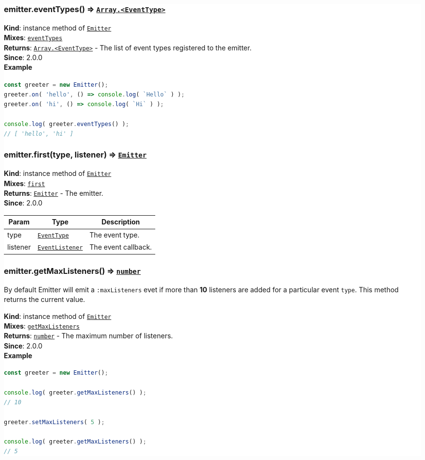 ### emitter.eventTypes() ⇒ <code>[Array.&lt;EventType&gt;](#EventType)</code>
**Kind**: instance method of <code>[Emitter](#Emitter)</code>  
**Mixes**: <code>[eventTypes](#Emitter..asEmitter.eventTypes)</code>  
**Returns**: <code>[Array.&lt;EventType&gt;](#EventType)</code> - The list of event types registered to the emitter.  
**Since**: 2.0.0  
**Example**  
```js
const greeter = new Emitter();
greeter.on( 'hello', () => console.log( `Hello` ) );
greeter.on( 'hi', () => console.log( `Hi` ) );

console.log( greeter.eventTypes() );
// [ 'hello', 'hi' ]
```
<a name="Emitter+first"></a>

### emitter.first(type, listener) ⇒ <code>[Emitter](#Emitter)</code>
**Kind**: instance method of <code>[Emitter](#Emitter)</code>  
**Mixes**: <code>[first](#Emitter..asEmitter.first)</code>  
**Returns**: <code>[Emitter](#Emitter)</code> - The emitter.  
**Since**: 2.0.0  

| Param | Type | Description |
| --- | --- | --- |
| type | <code>[EventType](#EventType)</code> | The event type. |
| listener | <code>[EventListener](#EventListener)</code> | The event callback. |

<a name="Emitter+getMaxListeners"></a>

### emitter.getMaxListeners() ⇒ <code>[number](#external_number)</code>
By default Emitter will emit a `:maxListeners` evet if more than **10** listeners are added for a particular event `type`. This method returns the current value.

**Kind**: instance method of <code>[Emitter](#Emitter)</code>  
**Mixes**: <code>[getMaxListeners](#Emitter..asEmitter.getMaxListeners)</code>  
**Returns**: <code>[number](#external_number)</code> - The maximum number of listeners.  
**Since**: 2.0.0  
**Example**  
```js
const greeter = new Emitter();

console.log( greeter.getMaxListeners() );
// 10

greeter.setMaxListeners( 5 );

console.log( greeter.getMaxListeners() );
// 5
```
<a name="Emitter+listenerCount"></a>
